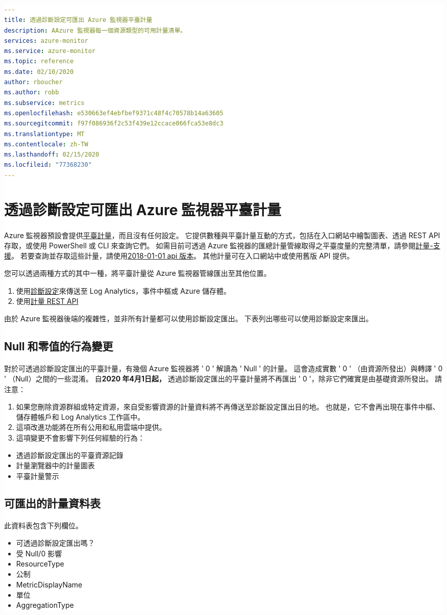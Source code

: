 ```yaml
---
title: 透過診斷設定可匯出 Azure 監視器平臺計量
description: AAzure 監視器每一個資源類型的可用計量清單。
services: azure-monitor
ms.service: azure-monitor
ms.topic: reference
ms.date: 02/10/2020
author: rboucher
ms.author: robb
ms.subservice: metrics
ms.openlocfilehash: e530663ef4ebfbef9371c48f4c70578b14a63605
ms.sourcegitcommit: f97f086936f2c53f439e12ccace066fca53e8dc3
ms.translationtype: MT
ms.contentlocale: zh-TW
ms.lasthandoff: 02/15/2020
ms.locfileid: "77368230"
---
```

# <a name="azure-monitor-platform-metrics-exportable-via-diagnostic-settings"></a>透過診斷設定可匯出 Azure 監視器平臺計量

Azure 監視器預設會提供[平臺計量](data-platform-metrics.md)，而且沒有任何設定。 它提供數種與平臺計量互動的方式，包括在入口網站中繪製圖表、透過 REST API 存取，或使用 PowerShell 或 CLI 來查詢它們。 如需目前可透過 Azure 監視器的匯總計量管線取得之平臺度量的完整清單，請參閱[計量-支援](metrics-supported.md)。 若要查詢並存取這些計量，請使用[2018-01-01 api 版本](https://docs.microsoft.com/rest/api/monitor/metricdefinitions)。 其他計量可在入口網站中或使用舊版 API 提供。

您可以透過兩種方式的其中一種，將平臺計量從 Azure 監視器管線匯出至其他位置。
1. 使用[診斷設定](diagnostic-settings.md)來傳送至 Log Analytics，事件中樞或 Azure 儲存體。
2. 使用[計量 REST API](https://docs.microsoft.com/rest/api/monitor/metrics/list)

由於 Azure 監視器後端的複雜性，並非所有計量都可以使用診斷設定匯出。 下表列出哪些可以使用診斷設定來匯出。

## <a name="change-to-behavior-for-nulls-and-zero-values"></a>Null 和零值的行為變更 
 
對於可透過診斷設定匯出的平臺計量，有幾個 Azure 監視器將 ' 0 ' 解讀為 ' Null ' 的計量。 這會造成實數 ' 0 ' （由資源所發出）與轉譯 ' 0 ' （Null）之間的一些混淆。 自**2020 年4月1日起，** 透過診斷設定匯出的平臺計量將不再匯出 ' 0 '，除非它們確實是由基礎資源所發出。 請注意：

1.  如果您刪除資源群組或特定資源，來自受影響資源的計量資料將不再傳送至診斷設定匯出目的地。 也就是，它不會再出現在事件中樞、儲存體帳戶和 Log Analytics 工作區中。
2.  這項改進功能將在所有公用和私用雲端中提供。
3.  這項變更不會影響下列任何經驗的行為： 
   - 透過診斷設定匯出的平臺資源記錄
   - 計量瀏覽器中的計量圖表
   - 平臺計量警示
 
## <a name="metrics-exportable-table"></a>可匯出的計量資料表 

此資料表包含下列欄位。 
- 可透過診斷設定匯出嗎？ 
- 受 Null/0 影響 
- ResourceType 
- 公制 
- MetricDisplayName
- 單位 
- AggregationType
